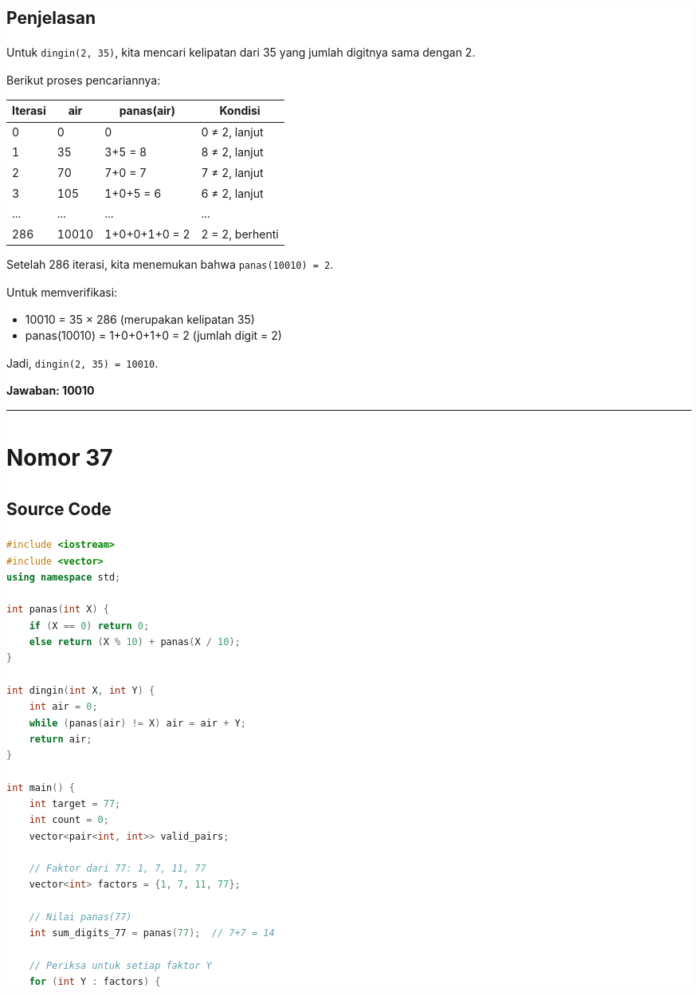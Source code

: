 ## Penjelasan

Untuk `dingin(2, 35)`, kita mencari kelipatan dari 35 yang jumlah digitnya sama dengan 2.

Berikut proses pencariannya:

| Iterasi | air   | panas(air)    | Kondisi         |
| ------- | ----- | ------------- | --------------- |
| 0       | 0     | 0             | 0 ≠ 2, lanjut  |
| 1       | 35    | 3+5 = 8       | 8 ≠ 2, lanjut  |
| 2       | 70    | 7+0 = 7       | 7 ≠ 2, lanjut  |
| 3       | 105   | 1+0+5 = 6     | 6 ≠ 2, lanjut  |
| ...     | ...   | ...           | ...             |
| 286     | 10010 | 1+0+0+1+0 = 2 | 2 = 2, berhenti |

Setelah 286 iterasi, kita menemukan bahwa `panas(10010) = 2`.

Untuk memverifikasi:

* 10010 = 35 × 286 (merupakan kelipatan 35)
* panas(10010) = 1+0+0+1+0 = 2 (jumlah digit = 2)

Jadi, `dingin(2, 35) = 10010`.

**Jawaban: 10010**

---

# Nomor 37

## Source Code

```cpp
#include <iostream>
#include <vector>
using namespace std;

int panas(int X) {
    if (X == 0) return 0;
    else return (X % 10) + panas(X / 10);
}

int dingin(int X, int Y) {
    int air = 0;
    while (panas(air) != X) air = air + Y;
    return air;
}

int main() {
    int target = 77;
    int count = 0;
    vector<pair<int, int>> valid_pairs;
  
    // Faktor dari 77: 1, 7, 11, 77
    vector<int> factors = {1, 7, 11, 77};
  
    // Nilai panas(77)
    int sum_digits_77 = panas(77);  // 7+7 = 14
  
    // Periksa untuk setiap faktor Y
    for (int Y : factors) {
```